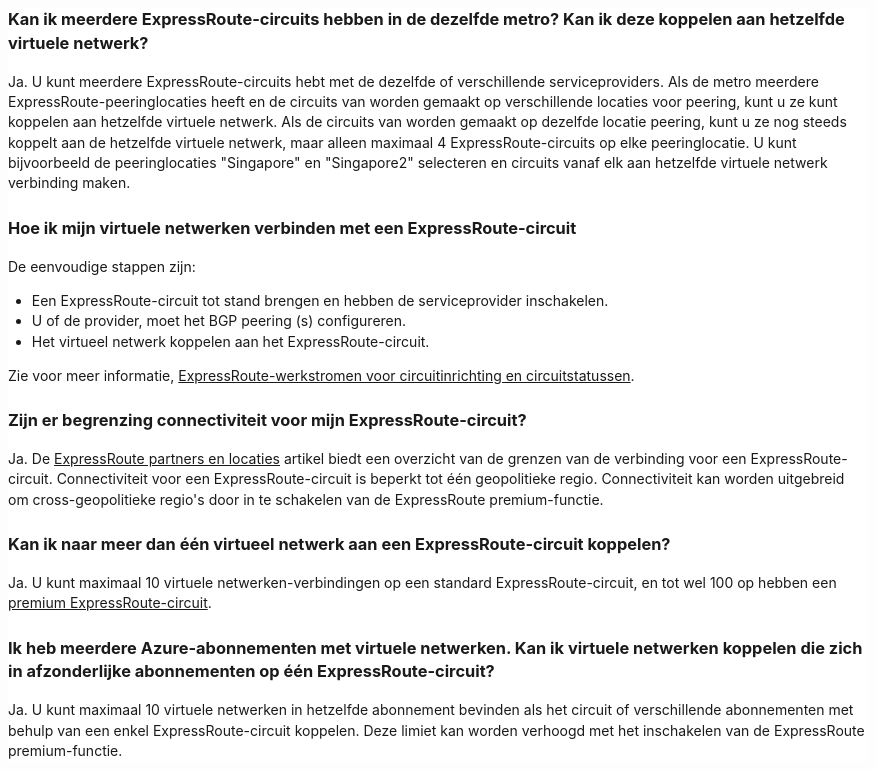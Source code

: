 ### <a name="can-i-have-multiple-expressroute-circuits-in-the-same-metro-can-i-link-them-to-the-same-virtual-network"></a>Kan ik meerdere ExpressRoute-circuits hebben in de dezelfde metro? Kan ik deze koppelen aan hetzelfde virtuele netwerk?

Ja. U kunt meerdere ExpressRoute-circuits hebt met de dezelfde of verschillende serviceproviders. Als de metro meerdere ExpressRoute-peeringlocaties heeft en de circuits van worden gemaakt op verschillende locaties voor peering, kunt u ze kunt koppelen aan hetzelfde virtuele netwerk. Als de circuits van worden gemaakt op dezelfde locatie peering, kunt u ze nog steeds koppelt aan de hetzelfde virtuele netwerk, maar alleen maximaal 4 ExpressRoute-circuits op elke peeringlocatie. U kunt bijvoorbeeld de peeringlocaties "Singapore" en "Singapore2" selecteren en circuits vanaf elk aan hetzelfde virtuele netwerk verbinding maken. 

### <a name="how-do-i-connect-my-virtual-networks-to-an-expressroute-circuit"></a>Hoe ik mijn virtuele netwerken verbinden met een ExpressRoute-circuit

De eenvoudige stappen zijn:

* Een ExpressRoute-circuit tot stand brengen en hebben de serviceprovider inschakelen.
* U of de provider, moet het BGP peering (s) configureren.
* Het virtueel netwerk koppelen aan het ExpressRoute-circuit.

Zie voor meer informatie, [ExpressRoute-werkstromen voor circuitinrichting en circuitstatussen](expressroute-workflows.md).

### <a name="are-there-connectivity-boundaries-for-my-expressroute-circuit"></a>Zijn er begrenzing connectiviteit voor mijn ExpressRoute-circuit?

Ja. De [ExpressRoute partners en locaties](expressroute-locations.md) artikel biedt een overzicht van de grenzen van de verbinding voor een ExpressRoute-circuit. Connectiviteit voor een ExpressRoute-circuit is beperkt tot één geopolitieke regio. Connectiviteit kan worden uitgebreid om cross-geopolitieke regio's door in te schakelen van de ExpressRoute premium-functie.

### <a name="can-i-link-to-more-than-one-virtual-network-to-an-expressroute-circuit"></a>Kan ik naar meer dan één virtueel netwerk aan een ExpressRoute-circuit koppelen?

Ja. U kunt maximaal 10 virtuele netwerken-verbindingen op een standard ExpressRoute-circuit, en tot wel 100 op hebben een [premium ExpressRoute-circuit](#expressroute-premium). 

### <a name="i-have-multiple-azure-subscriptions-that-contain-virtual-networks-can-i-connect-virtual-networks-that-are-in-separate-subscriptions-to-a-single-expressroute-circuit"></a>Ik heb meerdere Azure-abonnementen met virtuele netwerken. Kan ik virtuele netwerken koppelen die zich in afzonderlijke abonnementen op één ExpressRoute-circuit?

Ja. U kunt maximaal 10 virtuele netwerken in hetzelfde abonnement bevinden als het circuit of verschillende abonnementen met behulp van een enkel ExpressRoute-circuit koppelen. Deze limiet kan worden verhoogd met het inschakelen van de ExpressRoute premium-functie.
